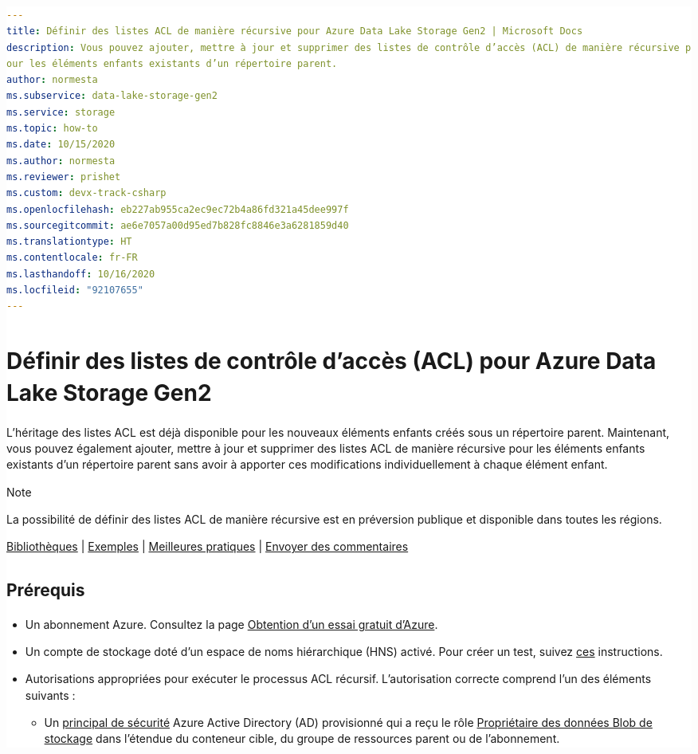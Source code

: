 ```yaml
---
title: Définir des listes ACL de manière récursive pour Azure Data Lake Storage Gen2 | Microsoft Docs
description: Vous pouvez ajouter, mettre à jour et supprimer des listes de contrôle d’accès (ACL) de manière récursive pour les éléments enfants existants d’un répertoire parent.
author: normesta
ms.subservice: data-lake-storage-gen2
ms.service: storage
ms.topic: how-to
ms.date: 10/15/2020
ms.author: normesta
ms.reviewer: prishet
ms.custom: devx-track-csharp
ms.openlocfilehash: eb227ab955ca2ec9ec72b4a86fd321a45dee997f
ms.sourcegitcommit: ae6e7057a00d95ed7b828fc8846e3a6281859d40
ms.translationtype: HT
ms.contentlocale: fr-FR
ms.lasthandoff: 10/16/2020
ms.locfileid: "92107655"
---
```

# <a name="set-access-control-lists-acls-recursively-for-azure-data-lake-storage-gen2"></a>Définir des listes de contrôle d’accès (ACL) pour Azure Data Lake Storage Gen2

L’héritage des listes ACL est déjà disponible pour les nouveaux éléments enfants créés sous un répertoire parent. Maintenant, vous pouvez également ajouter, mettre à jour et supprimer des listes ACL de manière récursive pour les éléments enfants existants d’un répertoire parent sans avoir à apporter ces modifications individuellement à chaque élément enfant.

> [!NOTE]
> La possibilité de définir des listes ACL de manière récursive est en préversion publique et disponible dans toutes les régions.  

[Bibliothèques](#libraries) | [Exemples](#code-samples) | [Meilleures pratiques](#best-practice-guidelines) | [Envoyer des commentaires](#provide-feedback)

## <a name="prerequisites"></a>Prérequis

- Un abonnement Azure. Consultez la page [Obtention d’un essai gratuit d’Azure](https://azure.microsoft.com/pricing/free-trial/).

- Un compte de stockage doté d’un espace de noms hiérarchique (HNS) activé. Pour créer un test, suivez [ces](data-lake-storage-quickstart-create-account.md) instructions.

- Autorisations appropriées pour exécuter le processus ACL récursif. L’autorisation correcte comprend l’un des éléments suivants : 

  - Un [principal de sécurité](https://docs.microsoft.com/azure/role-based-access-control/overview#security-principal) Azure Active Directory (AD) provisionné qui a reçu le rôle [Propriétaire des données Blob de stockage](../../role-based-access-control/built-in-roles.md#storage-blob-data-owner) dans l’étendue du conteneur cible, du groupe de ressources parent ou de l’abonnement.   
